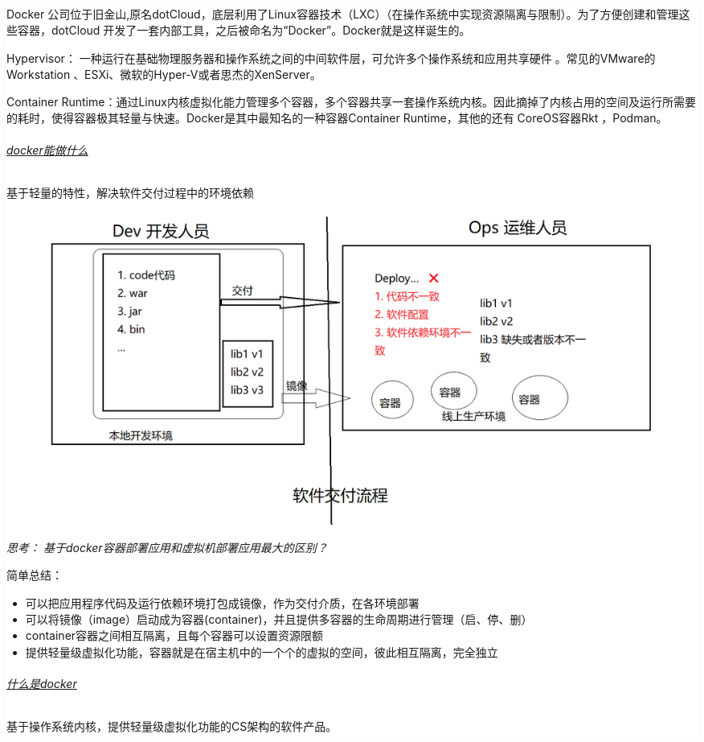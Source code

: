 Docker 公司位于旧金山,原名dotCloud，底层利用了Linux容器技术（LXC）（在操作系统中实现资源隔离与限制）。为了方便创建和管理这些容器，dotCloud 开发了一套内部工具，之后被命名为“Docker”。Docker就是这样诞生的。

Hypervisor： 一种运行在基础物理服务器和操作系统之间的中间软件层，可允许多个操作系统和应用共享硬件 。常见的VMware的 Workstation 、ESXi、微软的Hyper-V或者思杰的XenServer。

Container Runtime：通过Linux内核虚拟化能力管理多个容器，多个容器共享一套操作系统内核。因此摘掉了内核占用的空间及运行所需要的耗时，使得容器极其轻量与快速。Docker是其中最知名的一种容器Container Runtime，其他的还有 CoreOS容器Rkt ，Podman。

###### [docker能做什么](http://49.7.203.222:2023/#/docker/introduction?id=docker能做什么)

基于轻量的特性，解决软件交付过程中的环境依赖

![img](1走进Docker的世界.assets/why1.png)

*思考： 基于docker容器部署应用和虚拟机部署应用最大的区别？*

简单总结：

- 可以把应用程序代码及运行依赖环境打包成镜像，作为交付介质，在各环境部署
- 可以将镜像（image）启动成为容器(container)，并且提供多容器的生命周期进行管理（启、停、删）
- container容器之间相互隔离，且每个容器可以设置资源限额
- 提供轻量级虚拟化功能，容器就是在宿主机中的一个个的虚拟的空间，彼此相互隔离，完全独立

###### [什么是docker](http://49.7.203.222:2023/#/docker/introduction?id=什么是docker)

基于操作系统内核，提供轻量级虚拟化功能的CS架构的软件产品。
